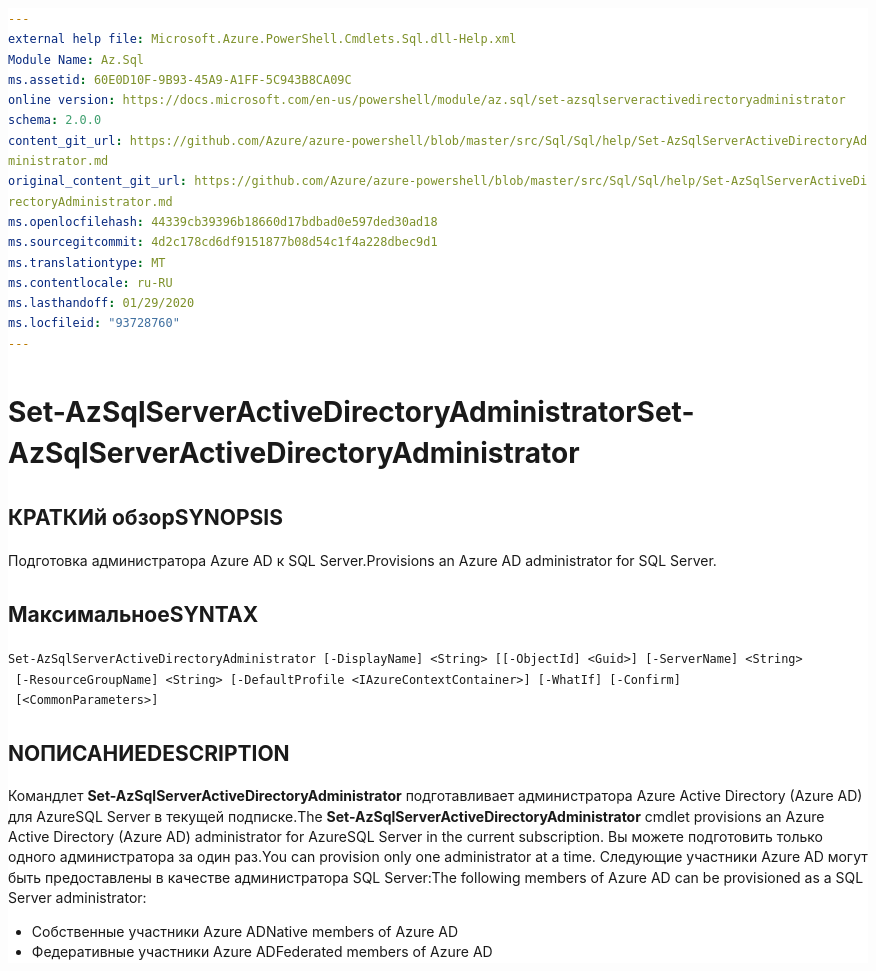 ```yaml
---
external help file: Microsoft.Azure.PowerShell.Cmdlets.Sql.dll-Help.xml
Module Name: Az.Sql
ms.assetid: 60E0D10F-9B93-45A9-A1FF-5C943B8CA09C
online version: https://docs.microsoft.com/en-us/powershell/module/az.sql/set-azsqlserveractivedirectoryadministrator
schema: 2.0.0
content_git_url: https://github.com/Azure/azure-powershell/blob/master/src/Sql/Sql/help/Set-AzSqlServerActiveDirectoryAdministrator.md
original_content_git_url: https://github.com/Azure/azure-powershell/blob/master/src/Sql/Sql/help/Set-AzSqlServerActiveDirectoryAdministrator.md
ms.openlocfilehash: 44339cb39396b18660d17bdbad0e597ded30ad18
ms.sourcegitcommit: 4d2c178cd6df9151877b08d54c1f4a228dbec9d1
ms.translationtype: MT
ms.contentlocale: ru-RU
ms.lasthandoff: 01/29/2020
ms.locfileid: "93728760"
---
```

# <span data-ttu-id="4d6b7-101">Set-AzSqlServerActiveDirectoryAdministrator</span><span class="sxs-lookup"><span data-stu-id="4d6b7-101">Set-AzSqlServerActiveDirectoryAdministrator</span></span>

## <span data-ttu-id="4d6b7-102">КРАТКИй обзор</span><span class="sxs-lookup"><span data-stu-id="4d6b7-102">SYNOPSIS</span></span>
<span data-ttu-id="4d6b7-103">Подготовка администратора Azure AD к SQL Server.</span><span class="sxs-lookup"><span data-stu-id="4d6b7-103">Provisions an Azure AD administrator for SQL Server.</span></span>

## <span data-ttu-id="4d6b7-104">Максимальное</span><span class="sxs-lookup"><span data-stu-id="4d6b7-104">SYNTAX</span></span>

```
Set-AzSqlServerActiveDirectoryAdministrator [-DisplayName] <String> [[-ObjectId] <Guid>] [-ServerName] <String>
 [-ResourceGroupName] <String> [-DefaultProfile <IAzureContextContainer>] [-WhatIf] [-Confirm]
 [<CommonParameters>]
```

## <span data-ttu-id="4d6b7-105">NОПИСАНИЕ</span><span class="sxs-lookup"><span data-stu-id="4d6b7-105">DESCRIPTION</span></span>
<span data-ttu-id="4d6b7-106">Командлет **Set-AzSqlServerActiveDirectoryAdministrator** подготавливает администратора Azure Active Directory (Azure AD) для AzureSQL Server в текущей подписке.</span><span class="sxs-lookup"><span data-stu-id="4d6b7-106">The **Set-AzSqlServerActiveDirectoryAdministrator** cmdlet provisions an Azure Active Directory (Azure AD) administrator for AzureSQL Server in the current subscription.</span></span>
<span data-ttu-id="4d6b7-107">Вы можете подготовить только одного администратора за один раз.</span><span class="sxs-lookup"><span data-stu-id="4d6b7-107">You can provision only one administrator at a time.</span></span>
<span data-ttu-id="4d6b7-108">Следующие участники Azure AD могут быть предоставлены в качестве администратора SQL Server:</span><span class="sxs-lookup"><span data-stu-id="4d6b7-108">The following members of Azure AD can be provisioned as a SQL Server administrator:</span></span>
- <span data-ttu-id="4d6b7-109">Собственные участники Azure AD</span><span class="sxs-lookup"><span data-stu-id="4d6b7-109">Native members of Azure AD</span></span> 
- <span data-ttu-id="4d6b7-110">Федеративные участники Azure AD</span><span class="sxs-lookup"><span data-stu-id="4d6b7-110">Federated members of Azure AD</span></span> 